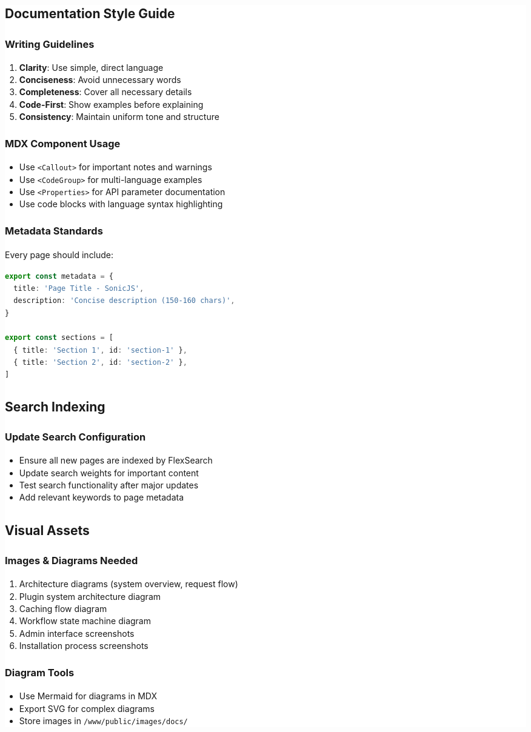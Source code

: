 ## Documentation Style Guide

### Writing Guidelines
1. **Clarity**: Use simple, direct language
2. **Conciseness**: Avoid unnecessary words
3. **Completeness**: Cover all necessary details
4. **Code-First**: Show examples before explaining
5. **Consistency**: Maintain uniform tone and structure

### MDX Component Usage
- Use `<Callout>` for important notes and warnings
- Use `<CodeGroup>` for multi-language examples
- Use `<Properties>` for API parameter documentation
- Use code blocks with language syntax highlighting

### Metadata Standards
Every page should include:
```typescript
export const metadata = {
  title: 'Page Title - SonicJS',
  description: 'Concise description (150-160 chars)',
}

export const sections = [
  { title: 'Section 1', id: 'section-1' },
  { title: 'Section 2', id: 'section-2' },
]
```

## Search Indexing

### Update Search Configuration
- Ensure all new pages are indexed by FlexSearch
- Update search weights for important content
- Test search functionality after major updates
- Add relevant keywords to page metadata

## Visual Assets

### Images & Diagrams Needed
1. Architecture diagrams (system overview, request flow)
2. Plugin system architecture diagram
3. Caching flow diagram
4. Workflow state machine diagram
5. Admin interface screenshots
6. Installation process screenshots

### Diagram Tools
- Use Mermaid for diagrams in MDX
- Export SVG for complex diagrams
- Store images in `/www/public/images/docs/`
